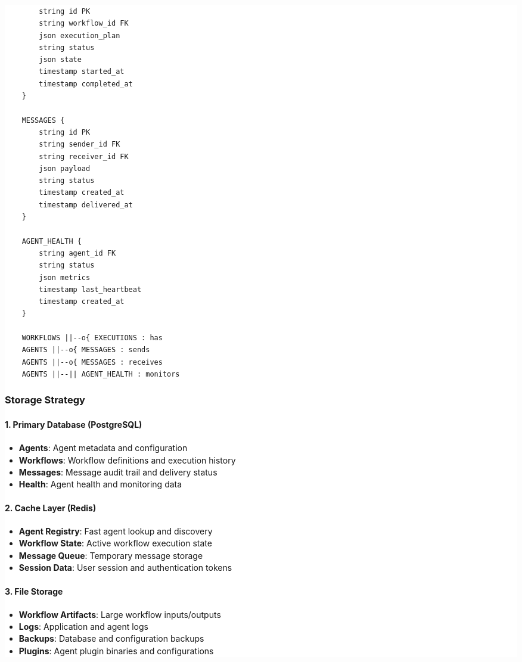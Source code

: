 ```mermaid
        string id PK
        string workflow_id FK
        json execution_plan
        string status
        json state
        timestamp started_at
        timestamp completed_at
    }

    MESSAGES {
        string id PK
        string sender_id FK
        string receiver_id FK
        json payload
        string status
        timestamp created_at
        timestamp delivered_at
    }

    AGENT_HEALTH {
        string agent_id FK
        string status
        json metrics
        timestamp last_heartbeat
        timestamp created_at
    }

    WORKFLOWS ||--o{ EXECUTIONS : has
    AGENTS ||--o{ MESSAGES : sends
    AGENTS ||--o{ MESSAGES : receives
    AGENTS ||--|| AGENT_HEALTH : monitors
```

### Storage Strategy

#### 1. Primary Database (PostgreSQL)
- **Agents**: Agent metadata and configuration
- **Workflows**: Workflow definitions and execution history
- **Messages**: Message audit trail and delivery status
- **Health**: Agent health and monitoring data

#### 2. Cache Layer (Redis)
- **Agent Registry**: Fast agent lookup and discovery
- **Workflow State**: Active workflow execution state
- **Message Queue**: Temporary message storage
- **Session Data**: User session and authentication tokens

#### 3. File Storage
- **Workflow Artifacts**: Large workflow inputs/outputs
- **Logs**: Application and agent logs
- **Backups**: Database and configuration backups
- **Plugins**: Agent plugin binaries and configurations
